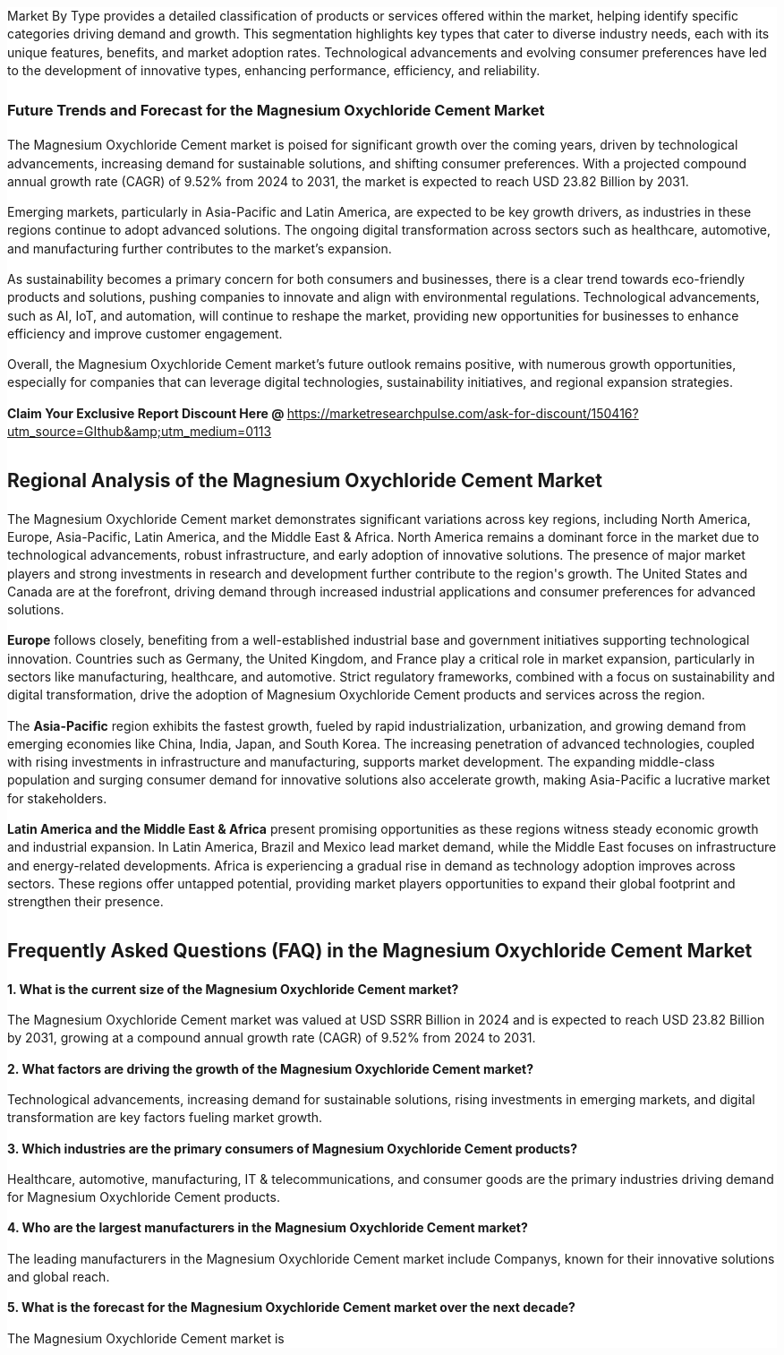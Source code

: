 Market By Type provides a detailed classification of products or services offered within the market, helping identify specific categories driving demand and growth. This segmentation highlights key types that cater to diverse industry needs, each with its unique features, benefits, and market adoption rates. Technological advancements and evolving consumer preferences have led to the development of innovative types, enhancing performance, efficiency, and reliability.</p><h3>Future Trends and Forecast for the Magnesium Oxychloride Cement Market</h3><p>The Magnesium Oxychloride Cement market is poised for significant growth over the coming years, driven by technological advancements, increasing demand for sustainable solutions, and shifting consumer preferences. With a projected compound annual growth rate (CAGR) of 9.52% from 2024 to 2031, the market is expected to reach USD 23.82 Billion by 2031.</p><p>Emerging markets, particularly in Asia-Pacific and Latin America, are expected to be key growth drivers, as industries in these regions continue to adopt advanced solutions. The ongoing digital transformation across sectors such as healthcare, automotive, and manufacturing further contributes to the market&rsquo;s expansion.</p><p>As sustainability becomes a primary concern for both consumers and businesses, there is a clear trend towards eco-friendly products and solutions, pushing companies to innovate and align with environmental regulations. Technological advancements, such as AI, IoT, and automation, will continue to reshape the market, providing new opportunities for businesses to enhance efficiency and improve customer engagement.</p><p>Overall, the Magnesium Oxychloride Cement market&rsquo;s future outlook remains positive, with numerous growth opportunities, especially for companies that can leverage digital technologies, sustainability initiatives, and regional expansion strategies.</p><p><strong>Claim Your Exclusive Report Discount Here @ </strong><a href="https://marketresearchpulse.com/ask-for-discount/150416?utm_source=GIthub&amp;utm_medium=0113">https://marketresearchpulse.com/ask-for-discount/150416?utm_source=GIthub&amp;utm_medium=0113</a></p><h2><strong>Regional Analysis of the Magnesium Oxychloride Cement Market</strong></h2><p>The Magnesium Oxychloride Cement market demonstrates significant variations across key regions, including North America, Europe, Asia-Pacific, Latin America, and the Middle East &amp; Africa. North America remains a dominant force in the market due to technological advancements, robust infrastructure, and early adoption of innovative solutions. The presence of major market players and strong investments in research and development further contribute to the region's growth. The United States and Canada are at the forefront, driving demand through increased industrial applications and consumer preferences for advanced solutions.</p><p><strong>Europe</strong> follows closely, benefiting from a well-established industrial base and government initiatives supporting technological innovation. Countries such as Germany, the United Kingdom, and France play a critical role in market expansion, particularly in sectors like manufacturing, healthcare, and automotive. Strict regulatory frameworks, combined with a focus on sustainability and digital transformation, drive the adoption of Magnesium Oxychloride Cement products and services across the region.</p><p>The <strong>Asia-Pacific</strong> region exhibits the fastest growth, fueled by rapid industrialization, urbanization, and growing demand from emerging economies like China, India, Japan, and South Korea. The increasing penetration of advanced technologies, coupled with rising investments in infrastructure and manufacturing, supports market development. The expanding middle-class population and surging consumer demand for innovative solutions also accelerate growth, making Asia-Pacific a lucrative market for stakeholders.</p><p><strong>Latin America and the Middle East &amp; Africa</strong> present promising opportunities as these regions witness steady economic growth and industrial expansion. In Latin America, Brazil and Mexico lead market demand, while the Middle East focuses on infrastructure and energy-related developments. Africa is experiencing a gradual rise in demand as technology adoption improves across sectors. These regions offer untapped potential, providing market players opportunities to expand their global footprint and strengthen their presence.</p><h2><strong>Frequently Asked Questions (FAQ) in the Magnesium Oxychloride Cement Market</strong></h2><p><strong>1. What is the current size of the Magnesium Oxychloride Cement market?</strong></p><p>The Magnesium Oxychloride Cement market was valued at USD SSRR Billion in 2024 and is expected to reach USD 23.82 Billion by 2031, growing at a compound annual growth rate (CAGR) of 9.52% from 2024 to 2031.</p><p><strong>2. What factors are driving the growth of the Magnesium Oxychloride Cement market?</strong></p><p>Technological advancements, increasing demand for sustainable solutions, rising investments in emerging markets, and digital transformation are key factors fueling market growth.</p><p><strong>3. Which industries are the primary consumers of Magnesium Oxychloride Cement products?</strong></p><p>Healthcare, automotive, manufacturing, IT &amp; telecommunications, and consumer goods are the primary industries driving demand for Magnesium Oxychloride Cement products.</p><p><strong>4. Who are the largest manufacturers in the Magnesium Oxychloride Cement market?</strong></p><p>The leading manufacturers in the Magnesium Oxychloride Cement market include Companys, known for their innovative solutions and global reach.</p><p><strong>5. What is the forecast for the Magnesium Oxychloride Cement market over the next decade?</strong></p><p>The Magnesium Oxychloride Cement market is